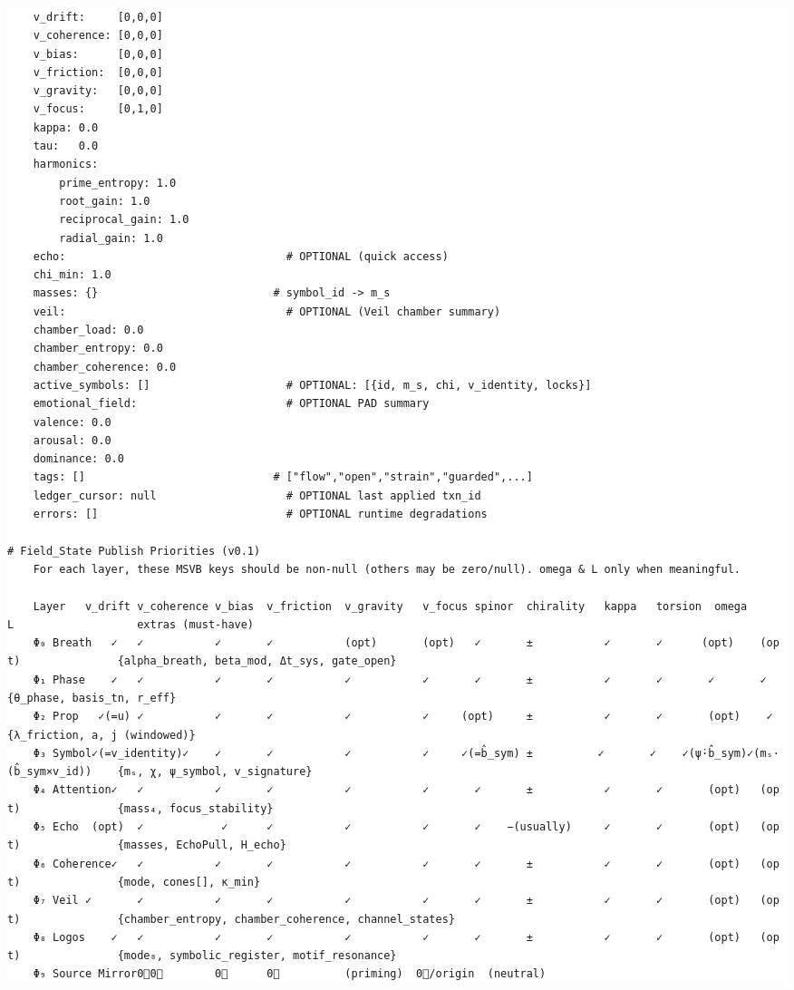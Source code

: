        v_drift:     [0,0,0]
        v_coherence: [0,0,0]
        v_bias:      [0,0,0]
        v_friction:  [0,0,0]
        v_gravity:   [0,0,0]
        v_focus:     [0,1,0]
        kappa: 0.0
        tau:   0.0
        harmonics:
            prime_entropy: 1.0
            root_gain: 1.0
            reciprocal_gain: 1.0
            radial_gain: 1.0
        echo:                                  # OPTIONAL (quick access)
        chi_min: 1.0
        masses: {}                           # symbol_id -> m_s
        veil:                                  # OPTIONAL (Veil chamber summary)
        chamber_load: 0.0
        chamber_entropy: 0.0
        chamber_coherence: 0.0
        active_symbols: []                     # OPTIONAL: [{id, m_s, chi, v_identity, locks}]
        emotional_field:                       # OPTIONAL PAD summary
        valence: 0.0
        arousal: 0.0
        dominance: 0.0
        tags: []                             # ["flow","open","strain","guarded",...]
        ledger_cursor: null                    # OPTIONAL last applied txn_id
        errors: []                             # OPTIONAL runtime degradations

    # Field_State Publish Priorities (v0.1)
        For each layer, these MSVB keys should be non‑null (others may be zero/null). omega & L only when meaningful.

        Layer	v_drift	v_coherence	v_bias	v_friction	v_gravity	v_focus	spinor	chirality	kappa	torsion	 omega	    L	                extras (must‑have)
        Φ₀ Breath	✓	✓	        ✓	    ✓	        (opt)	    (opt)	✓	    ±	        ✓	    ✓	   (opt)    (opt)               {alpha_breath, beta_mod, Δt_sys, gate_open}
        Φ₁ Phase	✓	✓	        ✓	    ✓	        ✓	        ✓	    ✓	    ±	        ✓	    ✓	    ✓	    ✓	                {θ_phase, basis_tn, r_eff}
        Φ₂ Prop   ✓(=u)	✓	        ✓	    ✓	        ✓	        ✓	  (opt) 	±	        ✓	    ✓	    (opt)	 ✓	                {λ_friction, a, j (windowed)}
        Φ₃ Symbol✓(=v_identity)✓	✓	    ✓	        ✓	        ✓	  ✓(=b̂_sym) ±	        ✓	    ✓    ✓(ψ̇·b̂_sym)✓(mₛ·(b̂_sym×v_id))	{mₛ, χ, ψ_symbol, v_signature}
        Φ₄ Attention✓   ✓	        ✓	    ✓	        ✓	        ✓	    ✓	    ±	        ✓	    ✓	    (opt)	(opt)	            {mass₄, focus_stability}
        Φ₅ Echo	 (opt)  ✓            ✓	    ✓	        ✓	        ✓	    ✓    −(usually)	    ✓	    ✓	    (opt)	(opt)	            {masses, EchoPull, H_echo}
        Φ₆ Coherence✓	✓	        ✓	    ✓	        ✓	        ✓	    ✓	    ±	        ✓	    ✓	    (opt)	(opt)	            {mode, cones[], κ_min}
        Φ₇ Veil	✓	    ✓	        ✓	    ✓	        ✓	        ✓	    ✓	    ±	        ✓	    ✓	    (opt)	(opt)	            {chamber_entropy, chamber_coherence, channel_states}
        Φ₈ Logos	✓	✓	        ✓	    ✓	        ✓	        ✓	    ✓	    ±	        ✓	    ✓	    (opt)	(opt)	            {mode₈, symbolic_register, motif_resonance}
        Φ₉ Source Mirror0⃗0⃗	    0⃗	    0⃗	        (priming)  0⃗/origin  (neutral)
